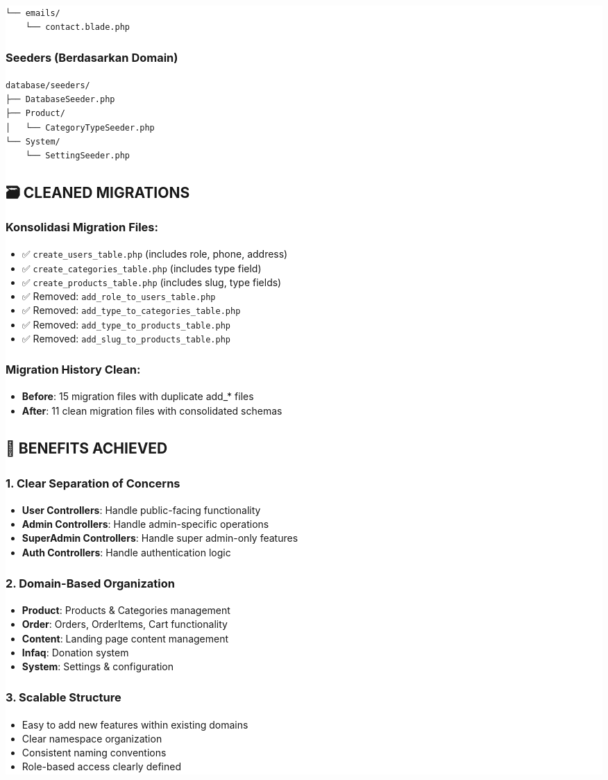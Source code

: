 ```
└── emails/
    └── contact.blade.php
```

### Seeders (Berdasarkan Domain)
```
database/seeders/
├── DatabaseSeeder.php
├── Product/
│   └── CategoryTypeSeeder.php
└── System/
    └── SettingSeeder.php
```

## 🗃️ CLEANED MIGRATIONS

### Konsolidasi Migration Files:
- ✅ `create_users_table.php` (includes role, phone, address)
- ✅ `create_categories_table.php` (includes type field)
- ✅ `create_products_table.php` (includes slug, type fields)
- ✅ Removed: `add_role_to_users_table.php`
- ✅ Removed: `add_type_to_categories_table.php`
- ✅ Removed: `add_type_to_products_table.php`
- ✅ Removed: `add_slug_to_products_table.php`

### Migration History Clean:
- **Before**: 15 migration files with duplicate add_* files
- **After**: 11 clean migration files with consolidated schemas

## 🎯 BENEFITS ACHIEVED

### 1. **Clear Separation of Concerns**
- **User Controllers**: Handle public-facing functionality
- **Admin Controllers**: Handle admin-specific operations  
- **SuperAdmin Controllers**: Handle super admin-only features
- **Auth Controllers**: Handle authentication logic

### 2. **Domain-Based Organization**
- **Product**: Products & Categories management
- **Order**: Orders, OrderItems, Cart functionality
- **Content**: Landing page content management
- **Infaq**: Donation system
- **System**: Settings & configuration

### 3. **Scalable Structure**
- Easy to add new features within existing domains
- Clear namespace organization
- Consistent naming conventions
- Role-based access clearly defined
